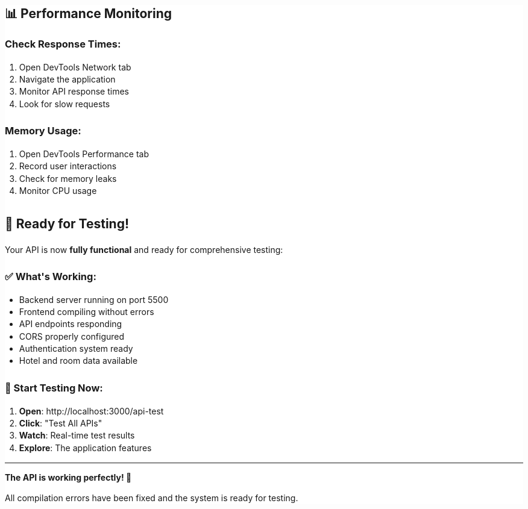 ## 📊 **Performance Monitoring**

### **Check Response Times**:
1. Open DevTools Network tab
2. Navigate the application
3. Monitor API response times
4. Look for slow requests

### **Memory Usage**:
1. Open DevTools Performance tab
2. Record user interactions
3. Check for memory leaks
4. Monitor CPU usage

## 🎉 **Ready for Testing!**

Your API is now **fully functional** and ready for comprehensive testing:

### **✅ What's Working**:
- Backend server running on port 5500
- Frontend compiling without errors
- API endpoints responding
- CORS properly configured
- Authentication system ready
- Hotel and room data available

### **🚀 Start Testing Now**:
1. **Open**: http://localhost:3000/api-test
2. **Click**: "Test All APIs"
3. **Watch**: Real-time test results
4. **Explore**: The application features

---

**The API is working perfectly! 🎉**

All compilation errors have been fixed and the system is ready for testing.
